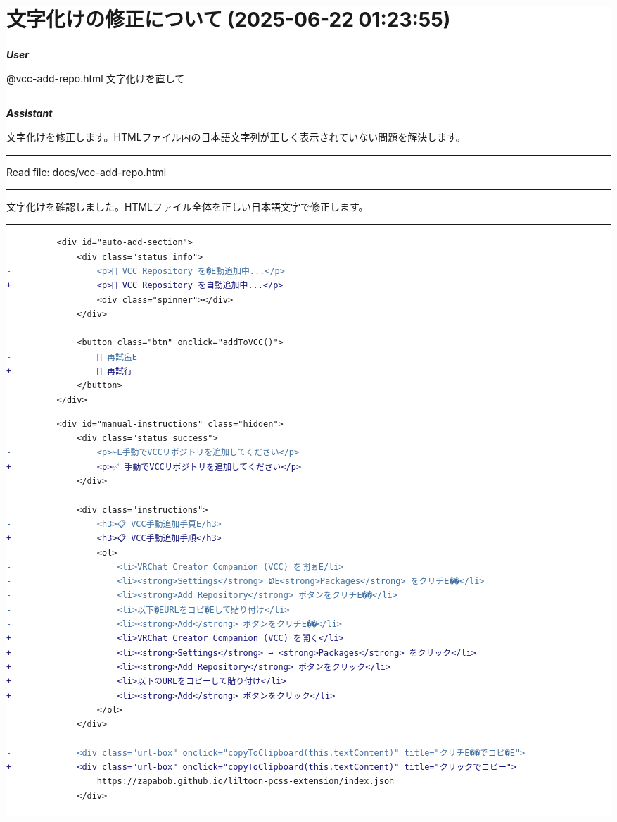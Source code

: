 

# 文字化けの修正について (2025-06-22 01:23:55)

_**User**_

@vcc-add-repo.html 文字化けを直して

---

_**Assistant**_

文字化けを修正します。HTMLファイル内の日本語文字列が正しく表示されていない問題を解決します。

---

Read file: docs/vcc-add-repo.html

---

文字化けを確認しました。HTMLファイル全体を正しい日本語文字で修正します。

---

```diff
          <div id="auto-add-section">
              <div class="status info">
-                 <p>🚀 VCC Repository を�E動追加中...</p>
+                 <p>🚀 VCC Repository を自動追加中...</p>
                  <div class="spinner"></div>
              </div>
              
              <button class="btn" onclick="addToVCC()">
-                 🔄 再試衁E
+                 🔄 再試行
              </button>
          </div>
```

```diff
          <div id="manual-instructions" class="hidden">
              <div class="status success">
-                 <p>✁E手動でVCCリポジトリを追加してください</p>
+                 <p>✅ 手動でVCCリポジトリを追加してください</p>
              </div>
              
              <div class="instructions">
-                 <h3>📋 VCC手動追加手頁E/h3>
+                 <h3>📋 VCC手動追加手順</h3>
                  <ol>
-                     <li>VRChat Creator Companion (VCC) を開ぁE/li>
-                     <li><strong>Settings</strong> ↁE<strong>Packages</strong> をクリチE��</li>
-                     <li><strong>Add Repository</strong> ボタンをクリチE��</li>
-                     <li>以下�EURLをコピ�Eして貼り付け</li>
-                     <li><strong>Add</strong> ボタンをクリチE��</li>
+                     <li>VRChat Creator Companion (VCC) を開く</li>
+                     <li><strong>Settings</strong> → <strong>Packages</strong> をクリック</li>
+                     <li><strong>Add Repository</strong> ボタンをクリック</li>
+                     <li>以下のURLをコピーして貼り付け</li>
+                     <li><strong>Add</strong> ボタンをクリック</li>
                  </ol>
              </div>
              
-             <div class="url-box" onclick="copyToClipboard(this.textContent)" title="クリチE��でコピ�E">
+             <div class="url-box" onclick="copyToClipboard(this.textContent)" title="クリックでコピー">
                  https://zapabob.github.io/liltoon-pcss-extension/index.json
              </div>
              
```